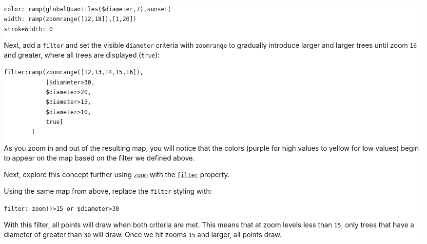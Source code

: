 ```CARTO_VL_Viz
color: ramp(globalQuantiles($diameter,7),sunset)
width: ramp(zoomrange([12,18]),[1,20])
strokeWidth: 0
```
Next, add a `filter` and set the visible `diameter` criteria with `zoomrange` to gradually introduce larger and larger trees until zoom `16` and greater, where all trees are displayed (`true`):

```CARTO_VL_Viz
filter:ramp(zoomrange([12,13,14,15,16]),
            [$diameter>30,
            $diameter>20,
            $diameter>15,
            $diameter>10,
            true]
        )
```

As you zoom in and out of the resulting map, you will notice that the colors (purple for high values to yellow for low values) begin to appear on the map based on the filter we defined above.

<div class="example-map">
    <iframe
        id="guides-zoom-based-style-step-6"
        src="/developers/carto-vl/examples/maps/guides/zoom-based-styles/step-6.html"
        width="100%"
        height="500"
        style="margin: 20px auto !important"
        frameBorder="0">
    </iframe>
</div>


Next, explore this concept further using [`zoom`](/developers/carto-vl/reference/#cartoexpressionszoom) with the [`filter`](/developers/carto-vl/reference/#cartoexpressions) property.

Using the same map from above, replace the `filter` styling with:

```CARTO_VL_Viz
filter: zoom()>15 or $diameter>30
```

With this filter, all points will draw when both criteria are met. This means that at zoom levels less than `15`, only trees that have a diameter of greater than `30` will draw. Once we hit zooms `15` and larger, all points draw.

<div class="example-map">
    <iframe
        id="guides-zoom-based-style-step-7"
        src="/developers/carto-vl/examples/maps/guides/zoom-based-styles/step-7.html"
        width="100%"
        height="500"
        style="margin: 20px auto !important"
        frameBorder="0">
    </iframe>
</div>

